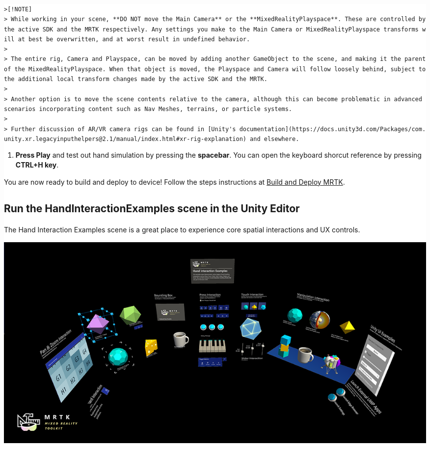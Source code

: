     >[!NOTE]
    > While working in your scene, **DO NOT move the Main Camera** or the **MixedRealityPlayspace**. These are controlled by the active SDK and the MRTK respectively. Any settings you make to the Main Camera or MixedRealityPlayspace transforms will at best be overwritten, and at worst result in undefined behavior.
    >
    > The entire rig, Camera and Playspace, can be moved by adding another GameObject to the scene, and making it the parent of the MixedRealityPlayspace. When that object is moved, the Playspace and Camera will follow loosely behind, subject to the additional local transform changes made by the active SDK and the MRTK.
    >
    > Another option is to move the scene contents relative to the camera, although this can become problematic in advanced scenarios incorporating content such as Nav Meshes, terrains, or particle systems.
    >
    > Further discussion of AR/VR camera rigs can be found in [Unity's documentation](https://docs.unity3d.com/Packages/com.unity.xr.legacyinputhelpers@2.1/manual/index.html#xr-rig-explanation) and elsewhere.

1. **Press Play** and test out hand simulation by pressing the **spacebar**. You can open the keyboard shorcut reference by pressing **CTRL+H key**.

You are now ready to build and deploy to device! Follow the steps instructions at [Build and Deploy MRTK](updates-deployment/BuildAndDeploy.md).

## Run the HandInteractionExamples scene in the Unity Editor

The Hand Interaction Examples scene is a great place to experience core spatial interactions and UX controls.

[![HandInteractionExample scene](../../mrtk-docs/2.5.1/features/Images/MRTK_Examples.png)](README_HandInteractionExamples.md)

